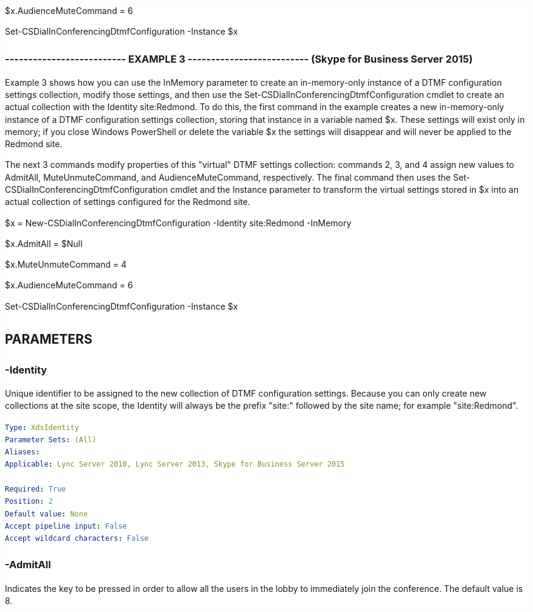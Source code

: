 $x.AudienceMuteCommand = 6

Set-CSDialInConferencingDtmfConfiguration -Instance $x

### -------------------------- EXAMPLE 3 -------------------------- (Skype for Business Server 2015)
```

```

Example 3 shows how you can use the InMemory parameter to create an in-memory-only instance of a DTMF configuration settings collection, modify those settings, and then use the Set-CSDialInConferencingDtmfConfiguration cmdlet to create an actual collection with the Identity site:Redmond.
To do this, the first command in the example creates a new in-memory-only instance of a DTMF configuration settings collection, storing that instance in a variable named $x.
These settings will exist only in memory; if you close Windows PowerShell or delete the variable $x the settings will disappear and will never be applied to the Redmond site.

The next 3 commands modify properties of this "virtual" DTMF settings collection: commands 2, 3, and 4 assign new values to AdmitAll, MuteUnmuteCommand, and AudienceMuteCommand, respectively.
The final command then uses the Set-CSDialInConferencingDtmfConfiguration cmdlet and the Instance parameter to transform the virtual settings stored in $x into an actual collection of settings configured for the Redmond site.

$x = New-CSDialInConferencingDtmfConfiguration -Identity site:Redmond -InMemory

$x.AdmitAll = $Null

$x.MuteUnmuteCommand = 4

$x.AudienceMuteCommand = 6

Set-CSDialInConferencingDtmfConfiguration -Instance $x

## PARAMETERS

### -Identity
Unique identifier to be assigned to the new collection of DTMF configuration settings.
Because you can only create new collections at the site scope, the Identity will always be the prefix "site:" followed by the site name; for example "site:Redmond".

```yaml
Type: XdsIdentity
Parameter Sets: (All)
Aliases: 
Applicable: Lync Server 2010, Lync Server 2013, Skype for Business Server 2015

Required: True
Position: 2
Default value: None
Accept pipeline input: False
Accept wildcard characters: False
```

### -AdmitAll
Indicates the key to be pressed in order to allow all the users in the lobby to immediately join the conference.
The default value is 8.
